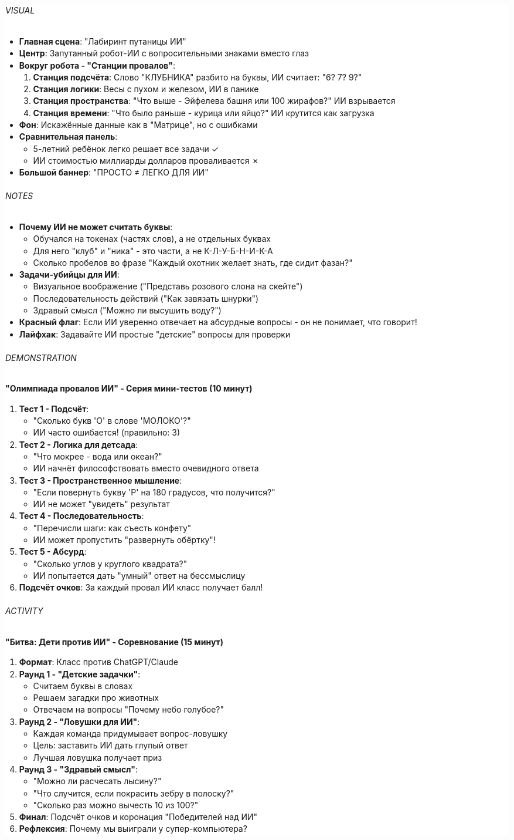 ###### VISUAL
- **Главная сцена**: "Лабиринт путаницы ИИ"
- **Центр**: Запутанный робот-ИИ с вопросительными знаками вместо глаз
- **Вокруг робота - "Станции провалов"**:
  1. **Станция подсчёта**: Слово "КЛУБНИКА" разбито на буквы, ИИ считает: "6? 7? 9?"
  2. **Станция логики**: Весы с пухом и железом, ИИ в панике
  3. **Станция пространства**: "Что выше - Эйфелева башня или 100 жирафов?" ИИ взрывается
  4. **Станция времени**: "Что было раньше - курица или яйцо?" ИИ крутится как загрузка
- **Фон**: Искажённые данные как в "Матрице", но с ошибками
- **Сравнительная панель**: 
  - 5-летний ребёнок легко решает все задачи ✓
  - ИИ стоимостью миллиарды долларов проваливается ✗
- **Большой баннер**: "ПРОСТО ≠ ЛЕГКО ДЛЯ ИИ"

###### NOTES
- **Почему ИИ не может считать буквы**:
  - Обучался на токенах (частях слов), а не отдельных буквах
  - Для него "клуб" и "ника" - это части, а не К-Л-У-Б-Н-И-К-А
  - Cколько пробелов во фразе "Каждый охотник желает знать, где сидит фазан?"
- **Задачи-убийцы для ИИ**:
  - Визуальное воображение ("Представь розового слона на скейте")
  - Последовательность действий ("Как завязать шнурки")
  - Здравый смысл ("Можно ли высушить воду?")
- **Красный флаг**: Если ИИ уверенно отвечает на абсурдные вопросы - он не понимает, что говорит!
- **Лайфхак**: Задавайте ИИ простые "детские" вопросы для проверки

###### DEMONSTRATION
**"Олимпиада провалов ИИ" - Серия мини-тестов (10 минут)**
1. **Тест 1 - Подсчёт**: 
   - "Сколько букв 'О' в слове 'МОЛОКО'?" 
   - ИИ часто ошибается! (правильно: 3)
2. **Тест 2 - Логика для детсада**:
   - "Что мокрее - вода или океан?"
   - ИИ начнёт философствовать вместо очевидного ответа
3. **Тест 3 - Пространственное мышление**:
   - "Если повернуть букву 'Р' на 180 градусов, что получится?"
   - ИИ не может "увидеть" результат
4. **Тест 4 - Последовательность**:
   - "Перечисли шаги: как съесть конфету"
   - ИИ может пропустить "развернуть обёртку"!
5. **Тест 5 - Абсурд**:
   - "Сколько углов у круглого квадрата?"
   - ИИ попытается дать "умный" ответ на бессмыслицу
6. **Подсчёт очков**: За каждый провал ИИ класс получает балл!

###### ACTIVITY
**"Битва: Дети против ИИ" - Соревнование (15 минут)**
1. **Формат**: Класс против ChatGPT/Claude
2. **Раунд 1 - "Детские задачки"**:
   - Считаем буквы в словах
   - Решаем загадки про животных
   - Отвечаем на вопросы "Почему небо голубое?"
3. **Раунд 2 - "Ловушки для ИИ"**:
   - Каждая команда придумывает вопрос-ловушку
   - Цель: заставить ИИ дать глупый ответ
   - Лучшая ловушка получает приз
4. **Раунд 3 - "Здравый смысл"**:
   - "Можно ли расчесать лысину?"
   - "Что случится, если покрасить зебру в полоску?"
   - "Сколько раз можно вычесть 10 из 100?"
5. **Финал**: Подсчёт очков и коронация "Победителей над ИИ"
6. **Рефлексия**: Почему мы выиграли у супер-компьютера?

